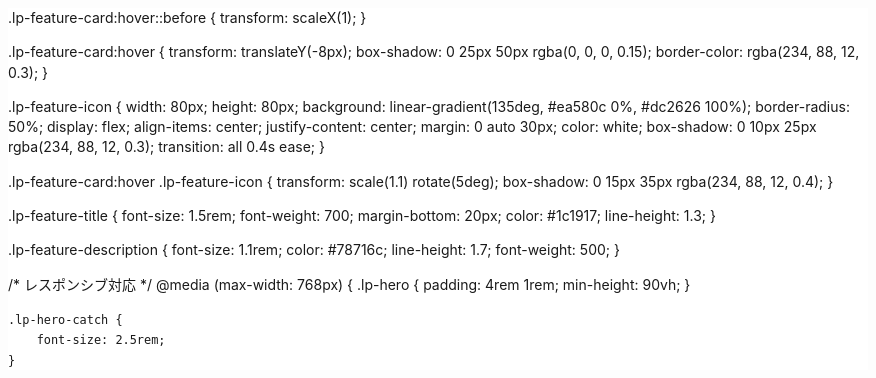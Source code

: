 .lp-feature-card:hover::before {
    transform: scaleX(1);
}

.lp-feature-card:hover {
    transform: translateY(-8px);
    box-shadow: 0 25px 50px rgba(0, 0, 0, 0.15);
    border-color: rgba(234, 88, 12, 0.3);
}

.lp-feature-icon {
    width: 80px;
    height: 80px;
    background: linear-gradient(135deg, #ea580c 0%, #dc2626 100%);
    border-radius: 50%;
    display: flex;
    align-items: center;
    justify-content: center;
    margin: 0 auto 30px;
    color: white;
    box-shadow: 0 10px 25px rgba(234, 88, 12, 0.3);
    transition: all 0.4s ease;
}

.lp-feature-card:hover .lp-feature-icon {
    transform: scale(1.1) rotate(5deg);
    box-shadow: 0 15px 35px rgba(234, 88, 12, 0.4);
}

.lp-feature-title {
    font-size: 1.5rem;
    font-weight: 700;
    margin-bottom: 20px;
    color: #1c1917;
    line-height: 1.3;
}

.lp-feature-description {
    font-size: 1.1rem;
    color: #78716c;
    line-height: 1.7;
    font-weight: 500;
}

/* レスポンシブ対応 */
@media (max-width: 768px) {
    .lp-hero {
        padding: 4rem 1rem;
        min-height: 90vh;
    }
    
    .lp-hero-catch {
        font-size: 2.5rem;
    }
    